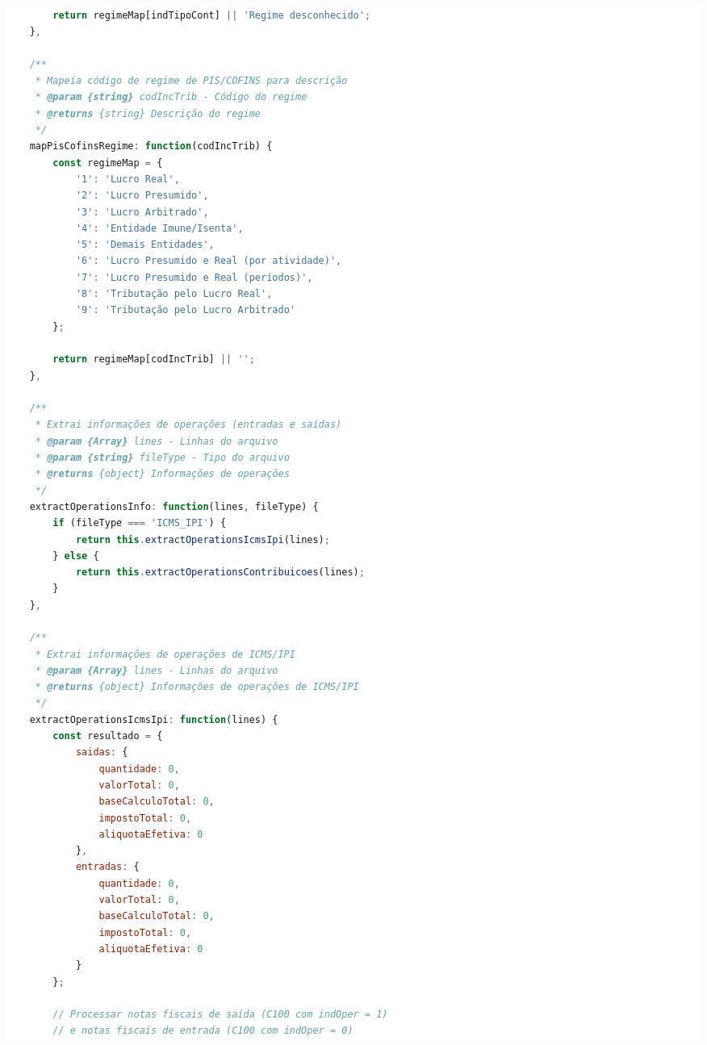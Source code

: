 ```javascript
        return regimeMap[indTipoCont] || 'Regime desconhecido';
    },

    /**
     * Mapeia código de regime de PIS/COFINS para descrição
     * @param {string} codIncTrib - Código do regime
     * @returns {string} Descrição do regime
     */
    mapPisCofinsRegime: function(codIncTrib) {
        const regimeMap = {
            '1': 'Lucro Real',
            '2': 'Lucro Presumido',
            '3': 'Lucro Arbitrado',
            '4': 'Entidade Imune/Isenta',
            '5': 'Demais Entidades',
            '6': 'Lucro Presumido e Real (por atividade)',
            '7': 'Lucro Presumido e Real (períodos)',
            '8': 'Tributação pelo Lucro Real',
            '9': 'Tributação pelo Lucro Arbitrado'
        };

        return regimeMap[codIncTrib] || '';
    },

    /**
     * Extrai informações de operações (entradas e saídas)
     * @param {Array} lines - Linhas do arquivo
     * @param {string} fileType - Tipo do arquivo
     * @returns {object} Informações de operações
     */
    extractOperationsInfo: function(lines, fileType) {
        if (fileType === 'ICMS_IPI') {
            return this.extractOperationsIcmsIpi(lines);
        } else {
            return this.extractOperationsContribuicoes(lines);
        }
    },

    /**
     * Extrai informações de operações de ICMS/IPI
     * @param {Array} lines - Linhas do arquivo
     * @returns {object} Informações de operações de ICMS/IPI
     */
    extractOperationsIcmsIpi: function(lines) {
        const resultado = {
            saidas: {
                quantidade: 0,
                valorTotal: 0,
                baseCalculoTotal: 0,
                impostoTotal: 0,
                aliquotaEfetiva: 0
            },
            entradas: {
                quantidade: 0,
                valorTotal: 0,
                baseCalculoTotal: 0,
                impostoTotal: 0,
                aliquotaEfetiva: 0
            }
        };

        // Processar notas fiscais de saída (C100 com indOper = 1)
        // e notas fiscais de entrada (C100 com indOper = 0)
```